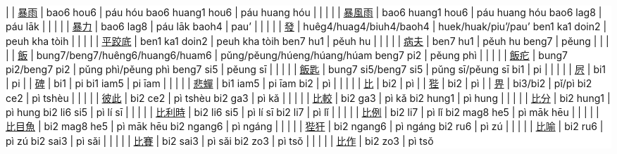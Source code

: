 | | [暴雨](https://en.wiktionary.org/wiki/暴雨) | bao6 hou6 | páu hóu
bao6 huang1 hou6 | páu huang hóu | | |
| | [暴風雨](https://en.wiktionary.org/wiki/暴風雨) | bao6 huang1 hou6 | páu huang hóu
bao6 lag8 | páu lāk | | |
| | [暴力](https://en.wiktionary.org/wiki/暴力) | bao6 lag8 | páu lāk
baoh4 | pau’ | | |
| | [發](https://en.wiktionary.org/wiki/發) | huêg4/huag4/biuh4/baoh4 | huek/huak/piu’/pau’
ben1 ka1 doin2 | peuh kha tòih | | |
| | [平跤底](https://en.wiktionary.org/wiki/平跤底) | ben1 ka1 doin2 | peuh kha tòih
ben7 hu1 | pěuh hu | | |
| | [病夫](https://en.wiktionary.org/wiki/病夫) | ben7 hu1 | pěuh hu
beng7 | pěung | | |
| | [飯](https://en.wiktionary.org/wiki/飯) | bung7/beng7/huêng6/huang6/huam6 | pǔng/pěung/húeng/húang/húam
beng7 pi2 | pěung phì | | |
| | [飯疕](https://en.wiktionary.org/wiki/飯疕) | bung7 pi2/beng7 pi2 | pǔng phì/pěung phì
beng7 si5 | pěung sī | | |
| | [飯匙](https://en.wiktionary.org/wiki/飯匙) | bung7 si5/beng7 si5 | pǔng sī/pěung sī
bi1 | pi | | |
| | [屄](https://en.wiktionary.org/wiki/屄) | bi1 | pi
| | [碑](https://en.wiktionary.org/wiki/碑) | bi1 | pi
bi1 iam5 | pi īam | | |
| | [悲蟬](https://en.wiktionary.org/wiki/悲蟬) | bi1 iam5 | pi īam
bi2 | pì | | |
| | [比](https://en.wiktionary.org/wiki/比) | bi2 | pì
| | [狴](https://en.wiktionary.org/wiki/狴) | bi2 | pì
| | [畀](https://en.wiktionary.org/wiki/畀) | bi3/bi2 | pǐ/pì
bi2 ce2 | pì tshèu | | |
| | [彼此](https://en.wiktionary.org/wiki/彼此) | bi2 ce2 | pì tshèu
bi2 ga3 | pì kǎ | | |
| | [比較](https://en.wiktionary.org/wiki/比較) | bi2 ga3 | pì kǎ
bi2 hung1 | pì hung | | |
| | [比分](https://en.wiktionary.org/wiki/比分) | bi2 hung1 | pì hung
bi2 li6 si5 | pì lí sī | | |
| | [比利時](https://en.wiktionary.org/wiki/比利時) | bi2 li6 si5 | pì lí sī
bi2 li7 | pì lǐ | | |
| | [比例](https://en.wiktionary.org/wiki/比例) | bi2 li7 | pì lǐ
bi2 mag8 he5 | pì māk hēu | | |
| | [比目魚](https://en.wiktionary.org/wiki/比目魚) | bi2 mag8 he5 | pì māk hēu
bi2 ngang6 | pì ngáng | | |
| | [狴犴](https://en.wiktionary.org/wiki/狴犴) | bi2 ngang6 | pì ngáng
bi2 ru6 | pì zú | | |
| | [比喻](https://en.wiktionary.org/wiki/比喻) | bi2 ru6 | pì zú
bi2 sai3 | pì sǎi | | |
| | [比賽](https://en.wiktionary.org/wiki/比賽) | bi2 sai3 | pì sǎi
bi2 zo3 | pì tsǒ | | |
| | [比作](https://en.wiktionary.org/wiki/比作) | bi2 zo3 | pì tsǒ